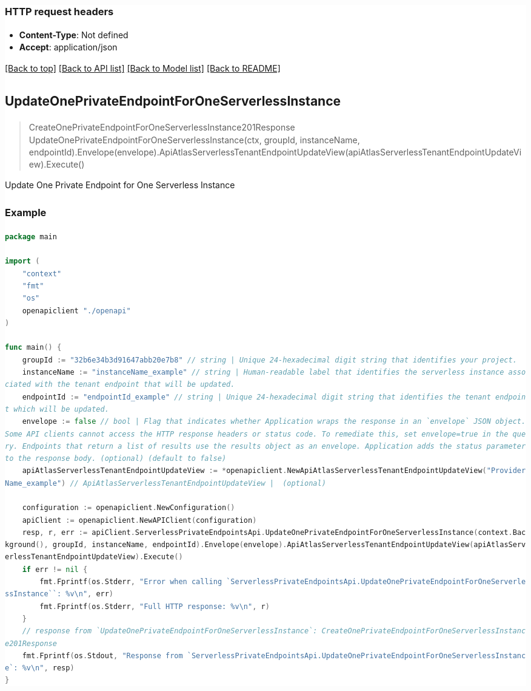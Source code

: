 ### HTTP request headers

- **Content-Type**: Not defined
- **Accept**: application/json

[[Back to top]](#) [[Back to API list]](../README.md#documentation-for-api-endpoints)
[[Back to Model list]](../README.md#documentation-for-models)
[[Back to README]](../README.md)


## UpdateOnePrivateEndpointForOneServerlessInstance

> CreateOnePrivateEndpointForOneServerlessInstance201Response UpdateOnePrivateEndpointForOneServerlessInstance(ctx, groupId, instanceName, endpointId).Envelope(envelope).ApiAtlasServerlessTenantEndpointUpdateView(apiAtlasServerlessTenantEndpointUpdateView).Execute()

Update One Private Endpoint for One Serverless Instance



### Example

```go
package main

import (
    "context"
    "fmt"
    "os"
    openapiclient "./openapi"
)

func main() {
    groupId := "32b6e34b3d91647abb20e7b8" // string | Unique 24-hexadecimal digit string that identifies your project.
    instanceName := "instanceName_example" // string | Human-readable label that identifies the serverless instance associated with the tenant endpoint that will be updated.
    endpointId := "endpointId_example" // string | Unique 24-hexadecimal digit string that identifies the tenant endpoint which will be updated.
    envelope := false // bool | Flag that indicates whether Application wraps the response in an `envelope` JSON object. Some API clients cannot access the HTTP response headers or status code. To remediate this, set envelope=true in the query. Endpoints that return a list of results use the results object as an envelope. Application adds the status parameter to the response body. (optional) (default to false)
    apiAtlasServerlessTenantEndpointUpdateView := *openapiclient.NewApiAtlasServerlessTenantEndpointUpdateView("ProviderName_example") // ApiAtlasServerlessTenantEndpointUpdateView |  (optional)

    configuration := openapiclient.NewConfiguration()
    apiClient := openapiclient.NewAPIClient(configuration)
    resp, r, err := apiClient.ServerlessPrivateEndpointsApi.UpdateOnePrivateEndpointForOneServerlessInstance(context.Background(), groupId, instanceName, endpointId).Envelope(envelope).ApiAtlasServerlessTenantEndpointUpdateView(apiAtlasServerlessTenantEndpointUpdateView).Execute()
    if err != nil {
        fmt.Fprintf(os.Stderr, "Error when calling `ServerlessPrivateEndpointsApi.UpdateOnePrivateEndpointForOneServerlessInstance``: %v\n", err)
        fmt.Fprintf(os.Stderr, "Full HTTP response: %v\n", r)
    }
    // response from `UpdateOnePrivateEndpointForOneServerlessInstance`: CreateOnePrivateEndpointForOneServerlessInstance201Response
    fmt.Fprintf(os.Stdout, "Response from `ServerlessPrivateEndpointsApi.UpdateOnePrivateEndpointForOneServerlessInstance`: %v\n", resp)
}
```
